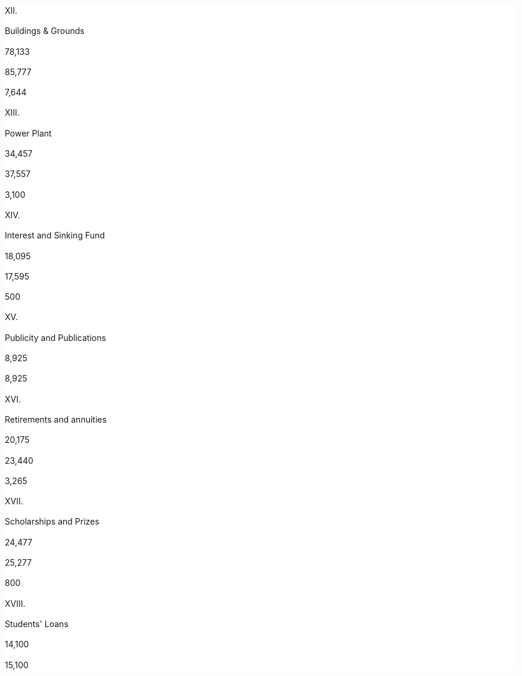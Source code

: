 XII.

Buildings & Grounds

78,133

85,777

7,644

XIII.

Power Plant

34,457

37,557

3,100

XIV.

Interest and Sinking Fund

18,095

17,595

500

XV.

Publicity and Publications

8,925

8,925

XVI.

Retirements and annuities

20,175

23,440

3,265

XVII.

Scholarships and Prizes

24,477

25,277

800

XVIII.

Students' Loans

14,100

15,100
